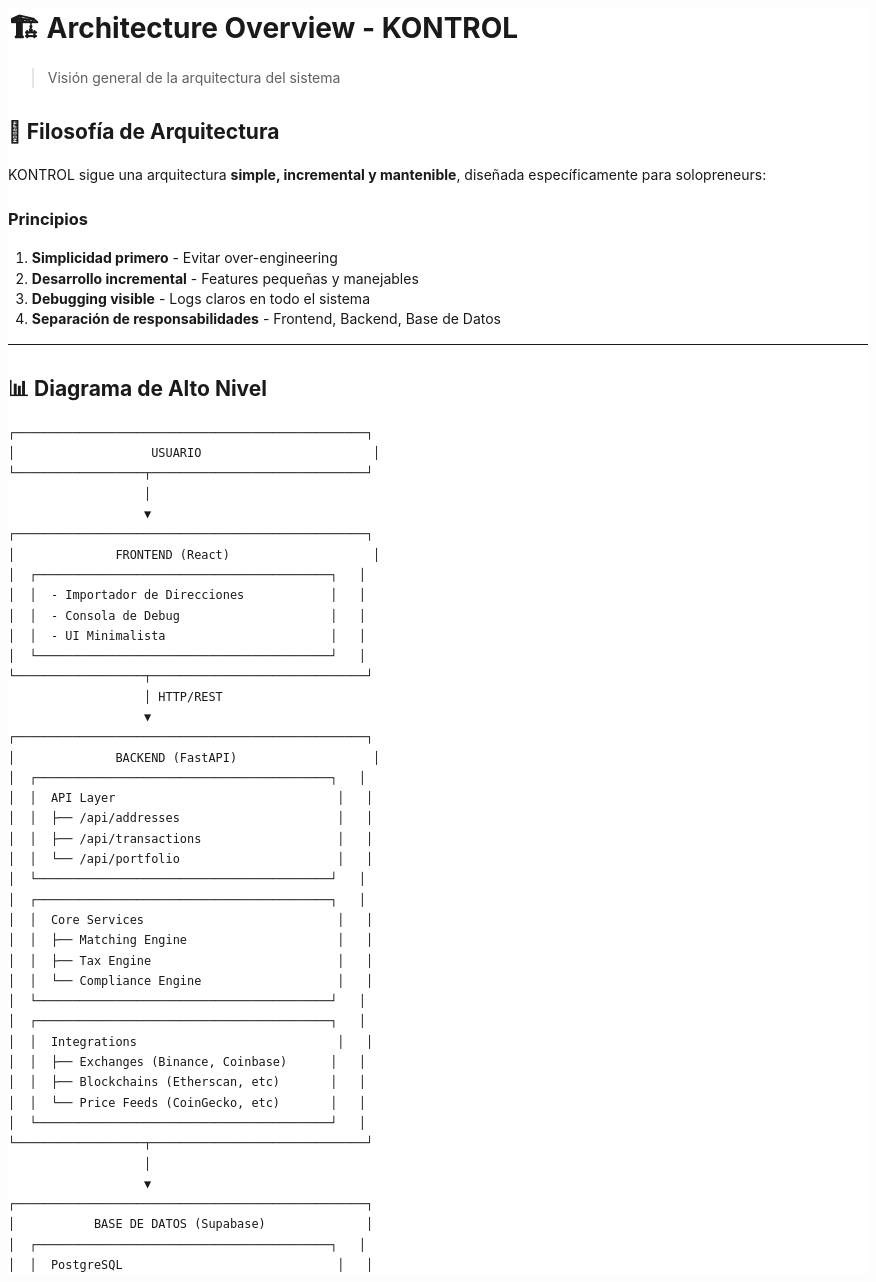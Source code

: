 # 🏗️ Architecture Overview - KONTROL

> Visión general de la arquitectura del sistema

## 🎯 Filosofía de Arquitectura

KONTROL sigue una arquitectura **simple, incremental y mantenible**, diseñada específicamente para solopreneurs:

### Principios

1. **Simplicidad primero** - Evitar over-engineering
2. **Desarrollo incremental** - Features pequeñas y manejables
3. **Debugging visible** - Logs claros en todo el sistema
4. **Separación de responsabilidades** - Frontend, Backend, Base de Datos

---

## 📊 Diagrama de Alto Nivel

```
┌─────────────────────────────────────────────────┐
│                   USUARIO                        │
└──────────────────┬──────────────────────────────┘
                   │
                   ▼
┌─────────────────────────────────────────────────┐
│              FRONTEND (React)                    │
│  ┌─────────────────────────────────────────┐   │
│  │  - Importador de Direcciones            │   │
│  │  - Consola de Debug                     │   │
│  │  - UI Minimalista                       │   │
│  └─────────────────────────────────────────┘   │
└──────────────────┬──────────────────────────────┘
                   │ HTTP/REST
                   ▼
┌─────────────────────────────────────────────────┐
│              BACKEND (FastAPI)                   │
│  ┌─────────────────────────────────────────┐   │
│  │  API Layer                               │   │
│  │  ├── /api/addresses                      │   │
│  │  ├── /api/transactions                   │   │
│  │  └── /api/portfolio                      │   │
│  └─────────────────────────────────────────┘   │
│  ┌─────────────────────────────────────────┐   │
│  │  Core Services                           │   │
│  │  ├── Matching Engine                     │   │
│  │  ├── Tax Engine                          │   │
│  │  └── Compliance Engine                   │   │
│  └─────────────────────────────────────────┘   │
│  ┌─────────────────────────────────────────┐   │
│  │  Integrations                            │   │
│  │  ├── Exchanges (Binance, Coinbase)      │   │
│  │  ├── Blockchains (Etherscan, etc)       │   │
│  │  └── Price Feeds (CoinGecko, etc)       │   │
│  └─────────────────────────────────────────┘   │
└──────────────────┬──────────────────────────────┘
                   │
                   ▼
┌─────────────────────────────────────────────────┐
│           BASE DE DATOS (Supabase)              │
│  ┌─────────────────────────────────────────┐   │
│  │  PostgreSQL                              │   │
```